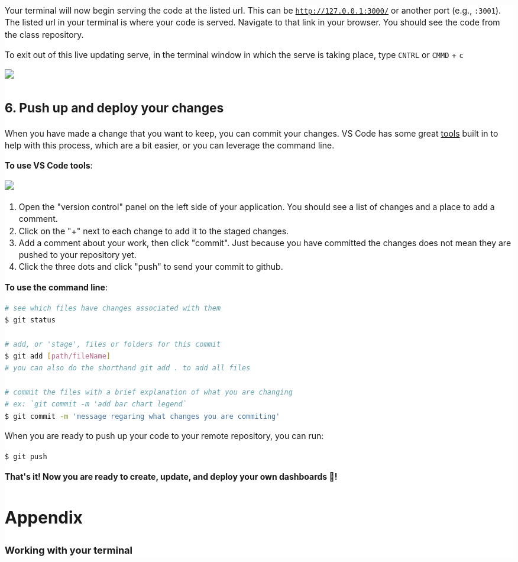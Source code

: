Your terminal will now begin serving the code at the listed url. This can be [`http://127.0.0.1:3000/`](http://127.0.0.1:3000/) or another port (e.g., `:3001`). The listed url in your terminal is where your code is served. Navigate to that link in your browser. You should see the code from the class repository.

To exit out of this live updating serve, in the terminal window in which the serve is taking place, type `CNTRL` or `CMMD` + `c`

<img src='assets/local_serve.png'>

## 6. Push up and deploy your changes

When you have made a change that you want to keep, you can commit your changes. VS Code has some great [tools](https://code.visualstudio.com/docs/editor/versioncontrol#_git-support) built in to help with this process, which are a bit easier, or you can leverage the command line.

**To use VS Code tools**:

<img src='assets/version_control.png' width="250">

1. Open the "version control" panel on the left side of your application. You should see a list of changes and a place to add a comment.
2. Click on the "+" next to each change to add it to the staged changes.
3. Add a comment about your work, then click "commit". Just because you have committed the changes does not mean they are pushed to your repository yet.
4. Click the three dots and click "push" to send your commit to github.

**To use the command line**:

```sh
# see which files have changes associated with them
$ git status

# add, or 'stage', files or folders for this commit
$ git add [path/fileName]
# you can also do the shorthand git add . to add all files

# commit the files with a brief explanation of what you are changing
# ex: `git commit -m 'add bar chart legend`
$ git commit -m 'message regaring what changes you are commiting'
```

When you are ready to push up your code to your remote repository, you can run:

```sh
$ git push
```

**That's it! Now you are ready to create, update, and deploy your own dashboards 🎉!**

# Appendix

### Working with your terminal
